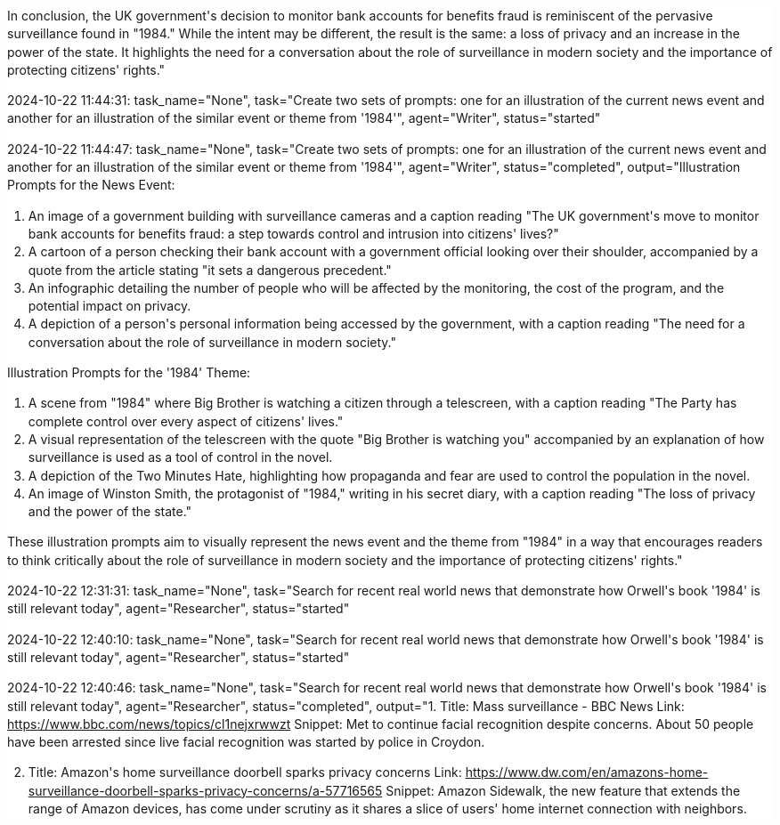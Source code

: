 In conclusion, the UK government's decision to monitor bank accounts for benefits fraud is reminiscent of the pervasive surveillance found in "1984." While the intent may be different, the result is the same: a loss of privacy and an increase in the power of the state. It highlights the need for a conversation about the role of surveillance in modern society and the importance of protecting citizens' rights."

2024-10-22 11:44:31: task_name="None", task="Create two sets of prompts: one for an illustration of the current news event and another for an illustration of the similar event or theme from '1984'", agent="Writer", status="started"

2024-10-22 11:44:47: task_name="None", task="Create two sets of prompts: one for an illustration of the current news event and another for an illustration of the similar event or theme from '1984'", agent="Writer", status="completed", output="Illustration Prompts for the News Event:

1. An image of a government building with surveillance cameras and a caption reading "The UK government's move to monitor bank accounts for benefits fraud: a step towards control and intrusion into citizens' lives?"
2. A cartoon of a person checking their bank account with a government official looking over their shoulder, accompanied by a quote from the article stating "it sets a dangerous precedent."
3. An infographic detailing the number of people who will be affected by the monitoring, the cost of the program, and the potential impact on privacy.
4. A depiction of a person's personal information being accessed by the government, with a caption reading "The need for a conversation about the role of surveillance in modern society."

Illustration Prompts for the '1984' Theme:

1. A scene from "1984" where Big Brother is watching a citizen through a telescreen, with a caption reading "The Party has complete control over every aspect of citizens' lives."
2. A visual representation of the telescreen with the quote "Big Brother is watching you" accompanied by an explanation of how surveillance is used as a tool of control in the novel.
3. A depiction of the Two Minutes Hate, highlighting how propaganda and fear are used to control the population in the novel.
4. An image of Winston Smith, the protagonist of "1984," writing in his secret diary, with a caption reading "The loss of privacy and the power of the state."

These illustration prompts aim to visually represent the news event and the theme from "1984" in a way that encourages readers to think critically about the role of surveillance in modern society and the importance of protecting citizens' rights."

2024-10-22 12:31:31: task_name="None", task="Search for recent real world news that demonstrate how Orwell's book '1984' is still relevant today", agent="Researcher", status="started"

2024-10-22 12:40:10: task_name="None", task="Search for recent real world news that demonstrate how Orwell's book '1984' is still relevant today", agent="Researcher", status="started"

2024-10-22 12:40:46: task_name="None", task="Search for recent real world news that demonstrate how Orwell's book '1984' is still relevant today", agent="Researcher", status="completed", output="1. Title: Mass surveillance - BBC News
   Link: https://www.bbc.com/news/topics/cl1nejxrwwzt
   Snippet: Met to continue facial recognition despite concerns. About 50 people have been arrested since live facial recognition was started by police in Croydon.

2. Title: Amazon's home surveillance doorbell sparks privacy concerns
   Link: https://www.dw.com/en/amazons-home-surveillance-doorbell-sparks-privacy-concerns/a-57716565
   Snippet: Amazon Sidewalk, the new feature that extends the range of Amazon devices, has come under scrutiny as it shares a slice of users' home internet connection with neighbors.
